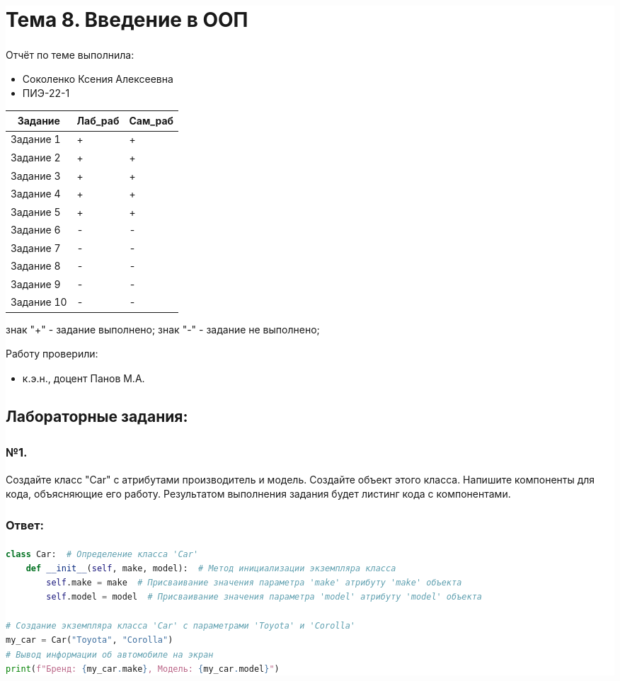 # Тема 8. Введение в ООП
Отчёт по теме выполнила:
  - Соколенко Ксения Алексеевна 
  - ПИЭ-22-1

| Задание | Лаб_раб | Сам_раб |
| ------ | ------ | ------ |
| Задание 1 | + | + |
| Задание 2 | + | + | 
| Задание 3 | + | + | 
| Задание 4 | + | + |
| Задание 5 | + | + | 
| Задание 6 | - | - | 
| Задание 7 | - | - | 
| Задание 8 | - | - | 
| Задание 9 | - | - | 
| Задание 10 | - | - | 

знак "+" - задание выполнено; знак "-" - задание не выполнено;

Работу проверили:
- к.э.н., доцент Панов М.А.

## Лабораторные задания:

### №1. 
Создайте класс "Car" с атрибутами производитель и модель. Создайте объект этого класса. Напишите компоненты для кода, объясняющие его работу. Результатом выполнения задания будет листинг кода с компонентами.
### Ответ: 
```python
class Car:  # Определение класса 'Car'
    def __init__(self, make, model):  # Метод инициализации экземпляра класса
        self.make = make  # Присваивание значения параметра 'make' атрибуту 'make' объекта
        self.model = model  # Присваивание значения параметра 'model' атрибуту 'model' объекта

# Создание экземпляра класса 'Car' с параметрами 'Toyota' и 'Corolla'
my_car = Car("Toyota", "Corolla")
# Вывод информации об автомобиле на экран
print(f"Бренд: {my_car.make}, Модель: {my_car.model}")
```